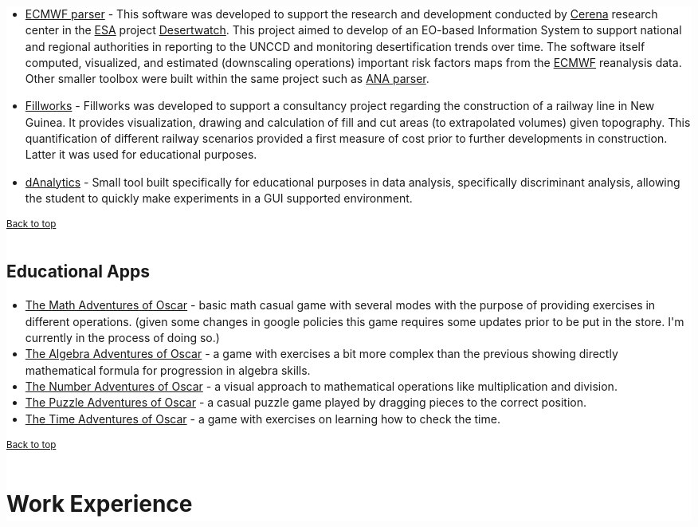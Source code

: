 * [ECMWF parser](https://sourceforge.net/projects/ecmwfparser/) - This software was developed to support the research and 
development conducted by [Cerena](http://cerena.ist.utl.pt/) research center in the [ESA](http://www.esa.int/ESA) project 
[Desertwatch](http://due.esrin.esa.int/page_project65.php). This project aimed to develop of an EO-based Information 
System to support national and regional authorities in reporting to the UNCCD and monitoring 
desertification trends over time. The software itself computed, visualized, and estimated (downscaling operations) 
important risk factors maps from the [ECMWF](https://www.ecmwf.int/) reanalysis data. Other smaller toolbox were built 
within the same project such as [ANA parser](https://sites.google.com/site/cmrpsoftware/anaparser).

* [Fillworks](https://sourceforge.net/projects/fillworks/) - Fillworks was developed to support a consultancy project 
regarding the construction of a railway line in New Guinea. It provides visualization, drawing and calculation of 
fill and cut areas (to extrapolated volumes) given topography. This quantification of different railway scenarios 
provided a first measure of cost prior to further developments in construction. Latter it was used for 
 educational purposes.
 
* [dAnalytics](https://sourceforge.net/projects/danalytics/) - Small tool built specifically for educational purposes 
in data analysis, specifically discriminant analysis, allowing the student to quickly make experiments in 
a GUI supported environment.

<sup>[Back to top](#Index)</sup>

<a id="Educational-Apps"></a>
## Educational Apps

* [The Math Adventures of Oscar](https://play.google.com/store/apps/details?id=com.anteia.tmaoo&hl=en) - basic math casual game with several modes with the purpose of providing exercises in different operations. (given some changes in google policies this game requires some updates prior to be put in the store. I'm currently in the process of doing so.)
* [The Algebra Adventures of Oscar](https://play.google.com/store/apps/details?id=com.anteia.taaoo&hl=en) - a game with exercises a bit more complex than the previous showing directly mathematical formula for progression in algebra skills.
* [The Number Adventures of Oscar](https://play.google.com/store/apps/details?id=com.anteia.tnaoo&hl=en) - a visual approach to mathematical operations like multiplication and division.
* [The Puzzle Adventures of Oscar](https://play.google.com/store/apps/details?id=com.anteia.tpaoo&hl=en) - a casual puzzle game played by dragging pieces to the correct position.
* [The Time Adventures of Oscar](https://play.google.com/store/apps/details?id=com.anteia.ttaoo&hl=en) - a game with exercises on learning how to check the time.

<sup>[Back to top](#Index)</sup>

<a id="Work-Experience"></a>
# Work Experience
